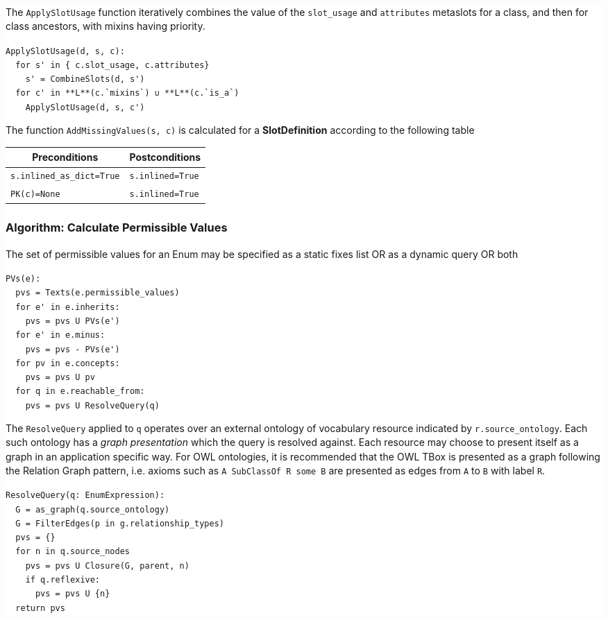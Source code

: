The `ApplySlotUsage` function iteratively combines the value of the `slot_usage` and `attributes`
metaslots for a class, and then for class ancestors, with mixins having priority.
   
```
ApplySlotUsage(d, s, c):
  for s' in { c.slot_usage, c.attributes}
    s' = CombineSlots(d, s')
  for c' in **L**(c.`mixins`) ∪ **L**(c.`is_a`)
    ApplySlotUsage(d, s, c') 
```

The function `AddMissingValues(s, c)` is calculated for a **SlotDefinition** according to the following table

| Preconditions            | Postconditions   |
|--------------------------|------------------|
| `s.inlined_as_dict=True` | `s.inlined=True` |
| `PK(c)=None`             | `s.inlined=True` |

### Algorithm: Calculate Permissible Values

The set of permissible values for an Enum may be specified as a static fixes list OR as a dynamic query OR both

```
PVs(e):
  pvs = Texts(e.permissible_values)
  for e' in e.inherits:
    pvs = pvs U PVs(e')
  for e' in e.minus:
    pvs = pvs - PVs(e')
  for pv in e.concepts:
    pvs = pvs U pv
  for q in e.reachable_from:
    pvs = pvs U ResolveQuery(q)
```

The `ResolveQuery` applied to `q` operates over an external ontology of vocabulary resource
indicated by `r.source_ontology`. Each such ontology has a *graph presentation* which the
query is resolved against. Each resource may choose to present itself as a graph in an application
specific way. For OWL ontologies, it is recommended that the OWL TBox is presented as a graph
following the Relation Graph pattern, i.e. axioms such as `A SubClassOf R some B` are presented as
edges from `A` to `B` with label `R`. 

```
ResolveQuery(q: EnumExpression):
  G = as_graph(q.source_ontology)
  G = FilterEdges(p in g.relationship_types)
  pvs = {}
  for n in q.source_nodes
    pvs = pvs U Closure(G, parent, n)
    if q.reflexive:
      pvs = pvs U {n}
  return pvs
```
